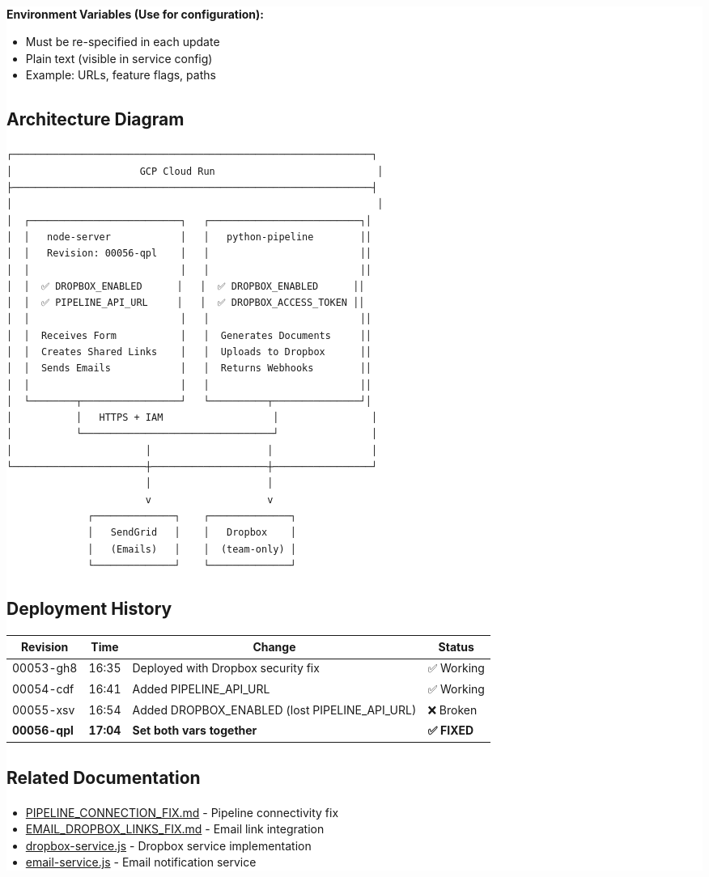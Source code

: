 **Environment Variables (Use for configuration):**
- Must be re-specified in each update
- Plain text (visible in service config)
- Example: URLs, feature flags, paths

## Architecture Diagram

```
┌──────────────────────────────────────────────────────────────┐
│                      GCP Cloud Run                            │
├──────────────────────────────────────────────────────────────┤
│                                                               │
│  ┌──────────────────────────┐   ┌──────────────────────────┐│
│  │   node-server            │   │   python-pipeline        ││
│  │   Revision: 00056-qpl    │   │                          ││
│  │                          │   │                          ││
│  │  ✅ DROPBOX_ENABLED      │   │  ✅ DROPBOX_ENABLED      ││
│  │  ✅ PIPELINE_API_URL     │   │  ✅ DROPBOX_ACCESS_TOKEN ││
│  │                          │   │                          ││
│  │  Receives Form           │   │  Generates Documents     ││
│  │  Creates Shared Links    │   │  Uploads to Dropbox      ││
│  │  Sends Emails            │   │  Returns Webhooks        ││
│  │                          │   │                          ││
│  └────────┬─────────────────┘   └──────────┬───────────────┘│
│           │   HTTPS + IAM                   │                │
│           └─────────────────────────────────┘                │
│                       │                    │                 │
└───────────────────────┼────────────────────┼─────────────────┘
                        │                    │
                        v                    v
              ┌──────────────┐    ┌──────────────┐
              │   SendGrid   │    │   Dropbox    │
              │   (Emails)   │    │  (team-only) │
              └──────────────┘    └──────────────┘
```

## Deployment History

| Revision | Time | Change | Status |
|----------|------|--------|--------|
| 00053-gh8 | 16:35 | Deployed with Dropbox security fix | ✅ Working |
| 00054-cdf | 16:41 | Added PIPELINE_API_URL | ✅ Working |
| 00055-xsv | 16:54 | Added DROPBOX_ENABLED (lost PIPELINE_API_URL) | ❌ Broken |
| **00056-qpl** | **17:04** | **Set both vars together** | **✅ FIXED** |

## Related Documentation

- [PIPELINE_CONNECTION_FIX.md](PIPELINE_CONNECTION_FIX.md) - Pipeline connectivity fix
- [EMAIL_DROPBOX_LINKS_FIX.md](EMAIL_DROPBOX_LINKS_FIX.md) - Email link integration
- [dropbox-service.js](dropbox-service.js) - Dropbox service implementation
- [email-service.js](email-service.js) - Email notification service

